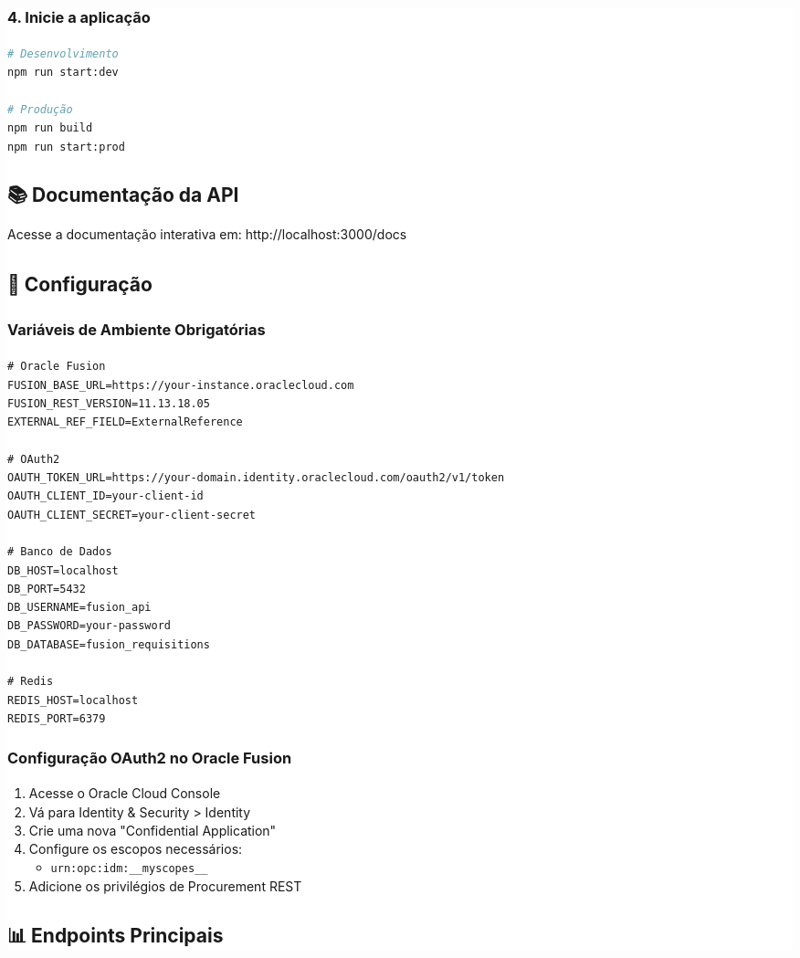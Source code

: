### 4. Inicie a aplicação
```bash
# Desenvolvimento
npm run start:dev

# Produção
npm run build
npm run start:prod
```

## 📚 Documentação da API

Acesse a documentação interativa em: http://localhost:3000/docs

## 🔧 Configuração

### Variáveis de Ambiente Obrigatórias

```env
# Oracle Fusion
FUSION_BASE_URL=https://your-instance.oraclecloud.com
FUSION_REST_VERSION=11.13.18.05
EXTERNAL_REF_FIELD=ExternalReference

# OAuth2
OAUTH_TOKEN_URL=https://your-domain.identity.oraclecloud.com/oauth2/v1/token
OAUTH_CLIENT_ID=your-client-id
OAUTH_CLIENT_SECRET=your-client-secret

# Banco de Dados
DB_HOST=localhost
DB_PORT=5432
DB_USERNAME=fusion_api
DB_PASSWORD=your-password
DB_DATABASE=fusion_requisitions

# Redis
REDIS_HOST=localhost
REDIS_PORT=6379
```

### Configuração OAuth2 no Oracle Fusion

1. Acesse o Oracle Cloud Console
2. Vá para Identity & Security > Identity
3. Crie uma nova "Confidential Application"
4. Configure os escopos necessários:
   - `urn:opc:idm:__myscopes__`
5. Adicione os privilégios de Procurement REST

## 📊 Endpoints Principais
